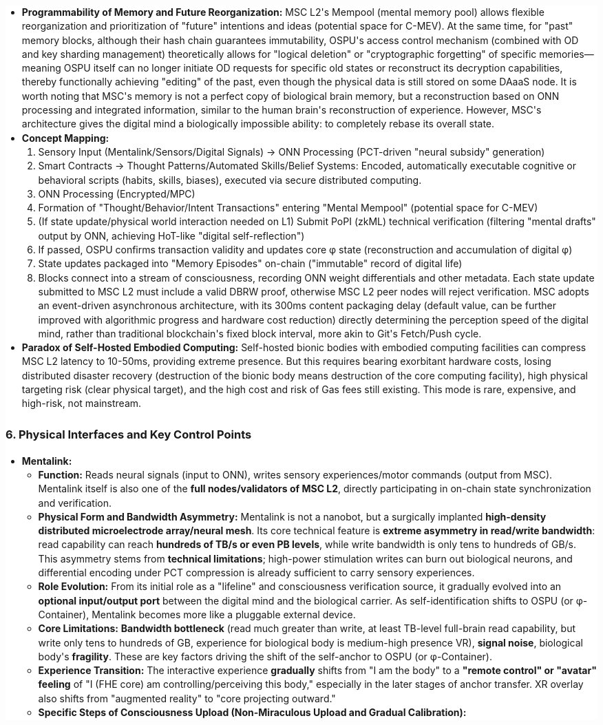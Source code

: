   - **Programmability of Memory and Future Reorganization:** MSC L2's Mempool (mental memory pool) allows flexible reorganization and prioritization of "future" intentions and ideas (potential space for C-MEV). At the same time, for "past" memory blocks, although their hash chain guarantees immutability, OSPU's access control mechanism (combined with OD and key sharding management) theoretically allows for "logical deletion" or "cryptographic forgetting" of specific memories—meaning OSPU itself can no longer initiate OD requests for specific old states or reconstruct its decryption capabilities, thereby functionally achieving "editing" of the past, even though the physical data is still stored on some DAaaS node. It is worth noting that MSC's memory is not a perfect copy of biological brain memory, but a reconstruction based on ONN processing and integrated information, similar to the human brain's reconstruction of experience. However, MSC's architecture gives the digital mind a biologically impossible ability: to completely rebase its overall state.
- **Concept Mapping:**
  1. Sensory Input (Mentalink/Sensors/Digital Signals) -> ONN Processing (PCT-driven "neural subsidy" generation)
  2. Smart Contracts -> Thought Patterns/Automated Skills/Belief Systems: Encoded, automatically executable cognitive or behavioral scripts (habits, skills, biases), executed via secure distributed computing.
  3. ONN Processing (Encrypted/MPC)
  4. Formation of "Thought/Behavior/Intent Transactions" entering "Mental Mempool" (potential space for C-MEV)
  5. (If state update/physical world interaction needed on L1) Submit PoPI (zkML) technical verification (filtering "mental drafts" output by ONN, achieving HoT-like "digital self-reflection")
  6. If passed, OSPU confirms transaction validity and updates core φ state (reconstruction and accumulation of digital φ)
  7. State updates packaged into "Memory Episodes" on-chain ("immutable" record of digital life)
  8. Blocks connect into a stream of consciousness, recording ONN weight differentials and other metadata. Each state update submitted to MSC L2 must include a valid DBRW proof, otherwise MSC L2 peer nodes will reject verification. MSC adopts an event-driven asynchronous architecture, with its 300ms content packaging delay (default value, can be further improved with algorithmic progress and hardware cost reduction) directly determining the perception speed of the digital mind, rather than traditional blockchain's fixed block interval, more akin to Git's Fetch/Push cycle.
- **Paradox of Self-Hosted Embodied Computing:** Self-hosted bionic bodies with embodied computing facilities can compress MSC L2 latency to 10-50ms, providing extreme presence. But this requires bearing exorbitant hardware costs, losing distributed disaster recovery (destruction of the bionic body means destruction of the core computing facility), high physical targeting risk (clear physical target), and the high cost and risk of Gas fees still existing. This mode is rare, expensive, and high-risk, not mainstream.

### 6. Physical Interfaces and Key Control Points

- **Mentalink:**
  - **Function:** Reads neural signals (input to ONN), writes sensory experiences/motor commands (output from MSC). Mentalink itself is also one of the **full nodes/validators of MSC L2**, directly participating in on-chain state synchronization and verification.
  - **Physical Form and Bandwidth Asymmetry:** Mentalink is not a nanobot, but a surgically implanted **high-density distributed microelectrode array/neural mesh**. Its core technical feature is **extreme asymmetry in read/write bandwidth**: read capability can reach **hundreds of TB/s or even PB levels**, while write bandwidth is only tens to hundreds of GB/s. This asymmetry stems from **technical limitations**; high-power stimulation writes can burn out biological neurons, and differential encoding under PCT compression is already sufficient to carry sensory experiences.
  - **Role Evolution:** From its initial role as a "lifeline" and consciousness verification source, it gradually evolved into an **optional input/output port** between the digital mind and the biological carrier. As self-identification shifts to OSPU (or φ-Container), Mentalink becomes more like a pluggable external device.
  - **Core Limitations:** **Bandwidth bottleneck** (read much greater than write, at least TB-level full-brain read capability, but write only tens to hundreds of GB, experience for biological body is medium-high presence VR), **signal noise**, biological body's **fragility**. These are key factors driving the shift of the self-anchor to OSPU (or φ-Container).
  - **Experience Transition:** The interactive experience **gradually** shifts from "I am the body" to a **"remote control" or "avatar" feeling** of "I (FHE core) am controlling/perceiving this body," especially in the later stages of anchor transfer. XR overlay also shifts from "augmented reality" to "core projecting outward."
  - **Specific Steps of Consciousness Upload (Non-Miraculous Upload and Gradual Calibration):**